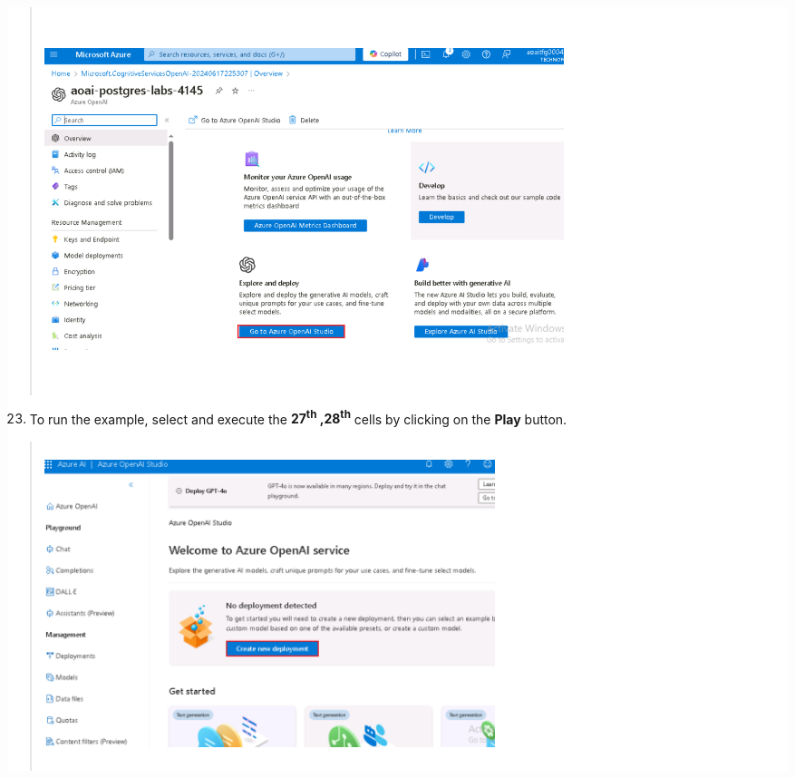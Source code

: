 > <img src="./media/image47.png"
> style="width:5.96957in;height:4.39873in" />

23. To run the example, select and execute the **27<sup>th</sup>
    ,28<sup>th</sup>** cells by clicking on the **Play** button.

> <img src="./media/image48.png"
> style="width:5.18333in;height:3.72801in" />
>